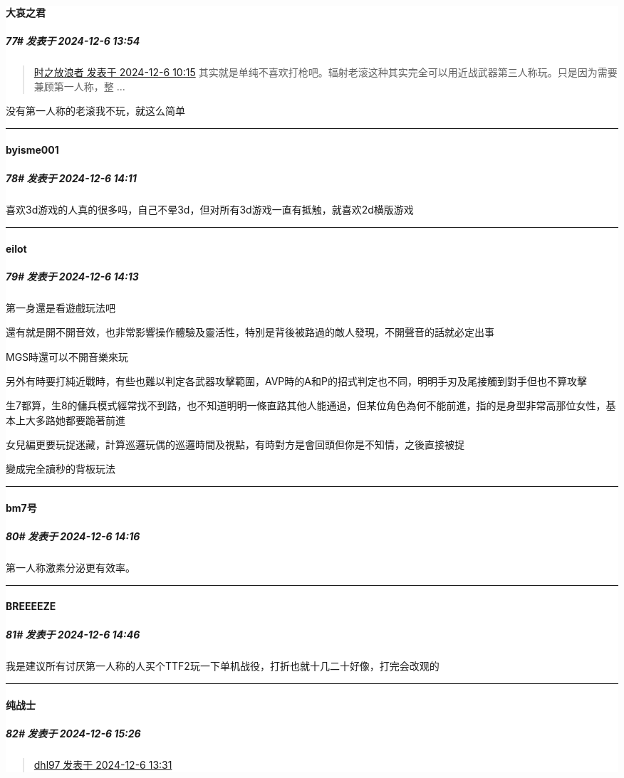 ####  大哀之君  
##### 77#       发表于 2024-12-6 13:54

<blockquote><a href="httphttps://bbs.saraba1st.com/2b/forum.php?mod=redirect&amp;goto=findpost&amp;pid=66856288&amp;ptid=2209497" target="_blank">时之放浪者 发表于 2024-12-6 10:15</a>
其实就是单纯不喜欢打枪吧。辐射老滚这种其实完全可以用近战武器第三人称玩。只是因为需要兼顾第一人称，整 ...</blockquote>
没有第一人称的老滚我不玩，就这么简单


*****

####  byisme001  
##### 78#       发表于 2024-12-6 14:11

喜欢3d游戏的人真的很多吗，自己不晕3d，但对所有3d游戏一直有抵触，就喜欢2d横版游戏


*****

####  eilot  
##### 79#       发表于 2024-12-6 14:13

第一身還是看遊戲玩法吧

還有就是開不開音效，也非常影響操作體驗及靈活性，特別是背後被路過的敵人發現，不開聲音的話就必定出事

MGS時還可以不開音樂來玩

另外有時要打純近戰時，有些也難以判定各武器攻擊範圍，AVP時的A和P的招式判定也不同，明明手刃及尾接觸到對手但也不算攻擊

生7都算，生8的傭兵模式經常找不到路，也不知道明明一條直路其他人能通過，但某位角色為何不能前進，指的是身型非常高那位女性，基本上大多路她都要跪著前進

女兒編更要玩捉迷藏，計算巡邏玩偶的巡邏時間及視點，有時對方是會回頭但你是不知情，之後直接被捉

變成完全讀秒的背板玩法

*****

####  bm7号  
##### 80#       发表于 2024-12-6 14:16

第一人称激素分泌更有效率。


*****

####  BREEEEZE  
##### 81#       发表于 2024-12-6 14:46

我是建议所有讨厌第一人称的人买个TTF2玩一下单机战役，打折也就十几二十好像，打完会改观的


*****

####  纯战士  
##### 82#       发表于 2024-12-6 15:26

<blockquote><a href="httphttps://bbs.saraba1st.com/2b/forum.php?mod=redirect&amp;goto=findpost&amp;pid=66858132&amp;ptid=2209497" target="_blank">dhl97 发表于 2024-12-6 13:31</a>
